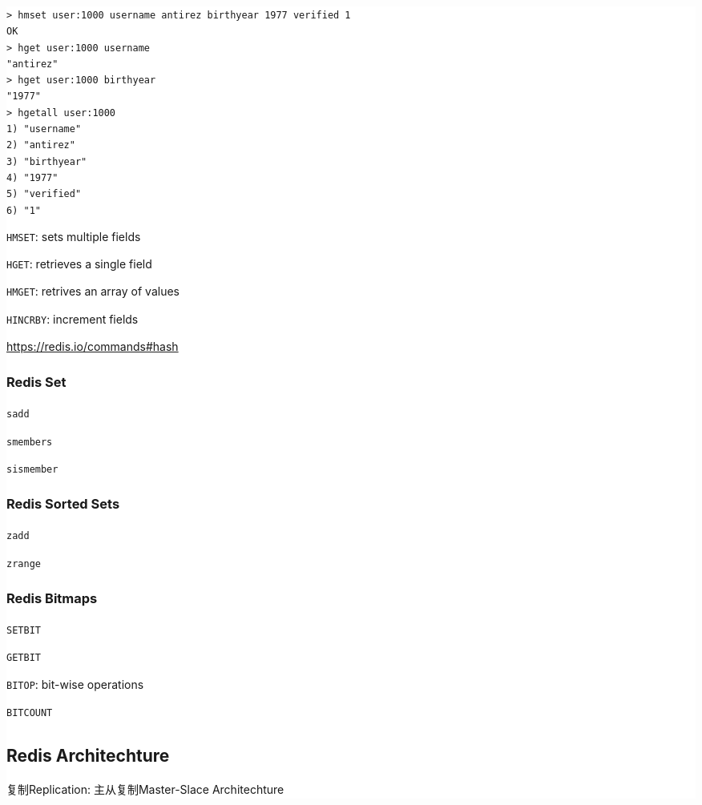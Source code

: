```shell
> hmset user:1000 username antirez birthyear 1977 verified 1
OK
> hget user:1000 username
"antirez"
> hget user:1000 birthyear
"1977"
> hgetall user:1000
1) "username"
2) "antirez"
3) "birthyear"
4) "1977"
5) "verified"
6) "1"
```

`HMSET`: sets multiple fields

`HGET`: retrieves a single field

`HMGET`: retrives an array of values

`HINCRBY`: increment fields

https://redis.io/commands#hash



### Redis Set

`sadd`

`smembers`

`sismember`



### Redis Sorted Sets

`zadd`

`zrange`

### Redis Bitmaps

`SETBIT`

`GETBIT`

`BITOP`: bit-wise operations

`BITCOUNT`



## Redis Architechture

复制Replication: 主从复制Master-Slace Architechture
